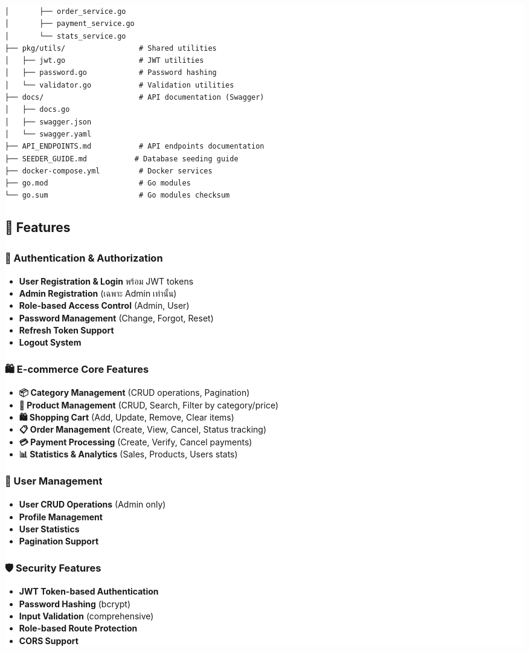```
│       ├── order_service.go
│       ├── payment_service.go
│       └── stats_service.go
├── pkg/utils/                 # Shared utilities
│   ├── jwt.go                 # JWT utilities
│   ├── password.go            # Password hashing
│   └── validator.go           # Validation utilities
├── docs/                      # API documentation (Swagger)
│   ├── docs.go
│   ├── swagger.json
│   └── swagger.yaml
├── API_ENDPOINTS.md           # API endpoints documentation
├── SEEDER_GUIDE.md           # Database seeding guide
├── docker-compose.yml         # Docker services
├── go.mod                     # Go modules
└── go.sum                     # Go modules checksum
```

## 🚀 Features

### 🔐 Authentication & Authorization
- **User Registration & Login** พร้อม JWT tokens
- **Admin Registration** (เฉพาะ Admin เท่านั้น)
- **Role-based Access Control** (Admin, User)
- **Password Management** (Change, Forgot, Reset)
- **Refresh Token Support**
- **Logout System**

### 🛍️ E-commerce Core Features
- **📦 Category Management** (CRUD operations, Pagination)
- **🛒 Product Management** (CRUD, Search, Filter by category/price)
- **🛍️ Shopping Cart** (Add, Update, Remove, Clear items)
- **📋 Order Management** (Create, View, Cancel, Status tracking)
- **💳 Payment Processing** (Create, Verify, Cancel payments)
- **📊 Statistics & Analytics** (Sales, Products, Users stats)

### 👥 User Management
- **User CRUD Operations** (Admin only)
- **Profile Management**
- **User Statistics**
- **Pagination Support**

### 🛡️ Security Features
- **JWT Token-based Authentication**
- **Password Hashing** (bcrypt)
- **Input Validation** (comprehensive)
- **Role-based Route Protection**
- **CORS Support**
